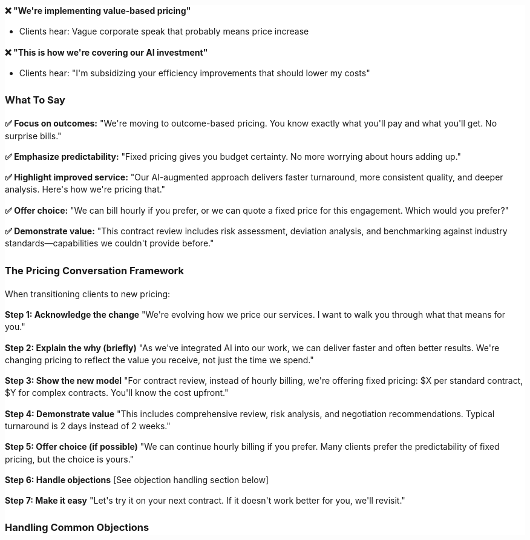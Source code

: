 **❌ "We're implementing value-based pricing"**
- Clients hear: Vague corporate speak that probably means price increase

**❌ "This is how we're covering our AI investment"**
- Clients hear: "I'm subsidizing your efficiency improvements that should lower my costs"

### What To Say

**✅ Focus on outcomes:**
"We're moving to outcome-based pricing. You know exactly what you'll pay and what you'll get. No surprise bills."

**✅ Emphasize predictability:**
"Fixed pricing gives you budget certainty. No more worrying about hours adding up."

**✅ Highlight improved service:**
"Our AI-augmented approach delivers faster turnaround, more consistent quality, and deeper analysis. Here's how we're pricing that."

**✅ Offer choice:**
"We can bill hourly if you prefer, or we can quote a fixed price for this engagement. Which would you prefer?"

**✅ Demonstrate value:**
"This contract review includes risk assessment, deviation analysis, and benchmarking against industry standards—capabilities we couldn't provide before."

### The Pricing Conversation Framework

When transitioning clients to new pricing:

**Step 1: Acknowledge the change**
"We're evolving how we price our services. I want to walk you through what that means for you."

**Step 2: Explain the why (briefly)**
"As we've integrated AI into our work, we can deliver faster and often better results. We're changing pricing to reflect the value you receive, not just the time we spend."

**Step 3: Show the new model**
"For contract review, instead of hourly billing, we're offering fixed pricing: $X per standard contract, $Y for complex contracts. You'll know the cost upfront."

**Step 4: Demonstrate value**
"This includes comprehensive review, risk analysis, and negotiation recommendations. Typical turnaround is 2 days instead of 2 weeks."

**Step 5: Offer choice (if possible)**
"We can continue hourly billing if you prefer. Many clients prefer the predictability of fixed pricing, but the choice is yours."

**Step 6: Handle objections**
[See objection handling section below]

**Step 7: Make it easy**
"Let's try it on your next contract. If it doesn't work better for you, we'll revisit."

### Handling Common Objections
